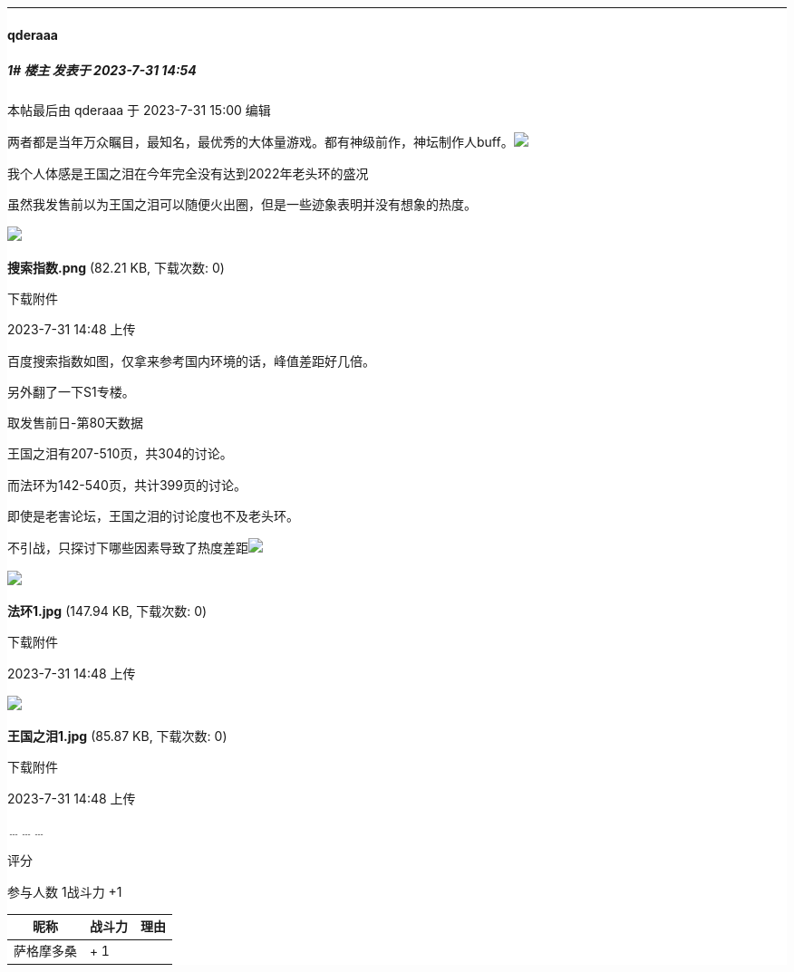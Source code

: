 ﻿
*****

####  qderaaa  
##### 1#       楼主       发表于 2023-7-31 14:54

 本帖最后由 qderaaa 于 2023-7-31 15:00 编辑 

两者都是当年万众瞩目，最知名，最优秀的大体量游戏。都有神级前作，神坛制作人buff。<img src="https://static.saraba1st.com/image/smiley/face2017/034.png" referrerpolicy="no-referrer">

我个人体感是王国之泪在今年完全没有达到2022年老头环的盛况

虽然我发售前以为王国之泪可以随便火出圈，但是一些迹象表明并没有想象的热度。

<img src="https://img.saraba1st.com/forum/202307/31/144811s7izin2en5qilhq7.png" referrerpolicy="no-referrer">

<strong>搜索指数.png</strong> (82.21 KB, 下载次数: 0)

下载附件

2023-7-31 14:48 上传

百度搜索指数如图，仅拿来参考国内环境的话，峰值差距好几倍。

另外翻了一下S1专楼。

取发售前日-第80天数据

王国之泪有207-510页，共304的讨论。

而法环为142-540页，共计399页的讨论。

即使是老害论坛，王国之泪的讨论度也不及老头环。

不引战，只探讨下哪些因素导致了热度差距<img src="https://static.saraba1st.com/image/smiley/face2017/068.png" referrerpolicy="no-referrer">

<img src="https://img.saraba1st.com/forum/202307/31/144811u54k1kjjd5jwz615.jpg" referrerpolicy="no-referrer">

<strong>法环1.jpg</strong> (147.94 KB, 下载次数: 0)

下载附件

2023-7-31 14:48 上传

<img src="https://img.saraba1st.com/forum/202307/31/144811cbrbvfhur4svdbmb.jpg" referrerpolicy="no-referrer">

<strong>王国之泪1.jpg</strong> (85.87 KB, 下载次数: 0)

下载附件

2023-7-31 14:48 上传

﹍﹍﹍

评分

 参与人数 1战斗力 +1

|昵称|战斗力|理由|
|----|---|---|
| 萨格摩多桑| + 1||
